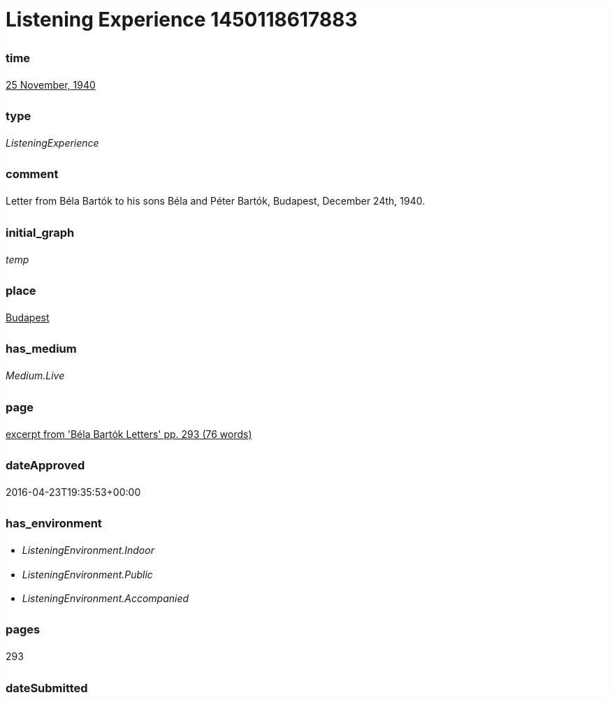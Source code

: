 # Listening Experience 1450118617883

### time


[25 November, 1940](#25-November-1940)

### type


*ListeningExperience*

### comment


Letter from Béla Bartók to his sons Béla and Péter Bartók, Budapest, December 24th, 1940. 

### initial_graph


*temp*

### place


[Budapest](#Budapest)

### has_medium


*Medium.Live*

### page


[excerpt from 'Béla Bartók Letters' pp. 293 (76 words)](#excerpt-from-'Béla-Bartók-Letters'-pp.-293-(76-words))

### dateApproved


2016-04-23T19:35:53+00:00

### has_environment

 - *ListeningEnvironment.Indoor*

 - *ListeningEnvironment.Public*

 - *ListeningEnvironment.Accompanied*

### pages


293

### dateSubmitted
